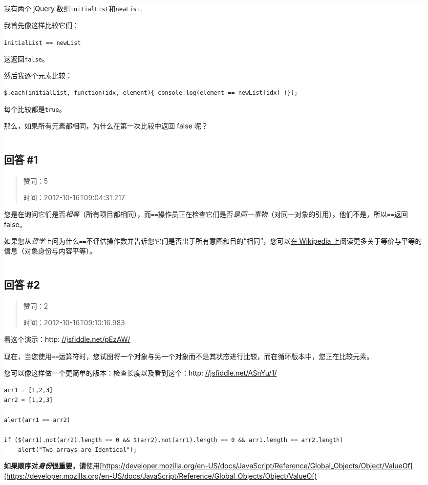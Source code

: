 我有两个 jQuery 数组`initialList`和`newList`.

我首先像这样比较它们：

```
initialList == newList 
```

这返回`false`。

然后我逐个元素比较：

```
$.each(initialList, function(idx, element){ console.log(element == newList[idx] )}); 
```

每个比较都是`true`。

那么，如果所有元素都相同，为什么在第一次比较中返回 false 呢？

* * *

## 回答 #1

> 赞同：5
> 
> 时间：2012-10-16T09:04:31.217

您是在询问它们是否*相等*（所有项目都相同），而`==`操作员正在检查它们是否*是同一事物*（对同一对象的引用）。他们不是，所以`==`返回 false。

如果您从*哲学*上问为什么`==`不评估操作数并告诉您它们是否出于所有意图和目的“相同”，您可以[在 Wikipedia 上](http://en.wikipedia.org/wiki/%3D%3D#Equality)阅读更多关于等价与平等的信息（对象身份与内容平等）。

* * *

## 回答 #2

> 赞同：2
> 
> 时间：2012-10-16T09:10:16.983

看这个演示：http: [//jsfiddle.net/pEzAW/](http://jsfiddle.net/pEzAW/)

现在，当您使用`==`运算符时，您试图将一个对象与另一个对象而不是其状态进行比较，而在循环版本中，您正在比较元素。

您可以像这样做一个更简单的版本：检查长度以及看到这个：http: [//jsfiddle.net/ASnYu/1/](http://jsfiddle.net/ASnYu/1/)

```
arr1 = [1,2,3]
arr2 = [1,2,3]

alert(arr1 == arr2)

if ($(arr1).not(arr2).length == 0 && $(arr2).not(arr1).length == 0 && arr1.length == arr2.length)
    alert("Two arrays are Identical");​ 
```

**如果顺序对*身份*很重要，请**使用[https://developer.mozilla.org/en-US/docs/JavaScript/Reference/Global_Objects/Object/ValueOf](https://developer.mozilla.org/en-US/docs/JavaScript/Reference/Global_Objects/Object/ValueOf)
